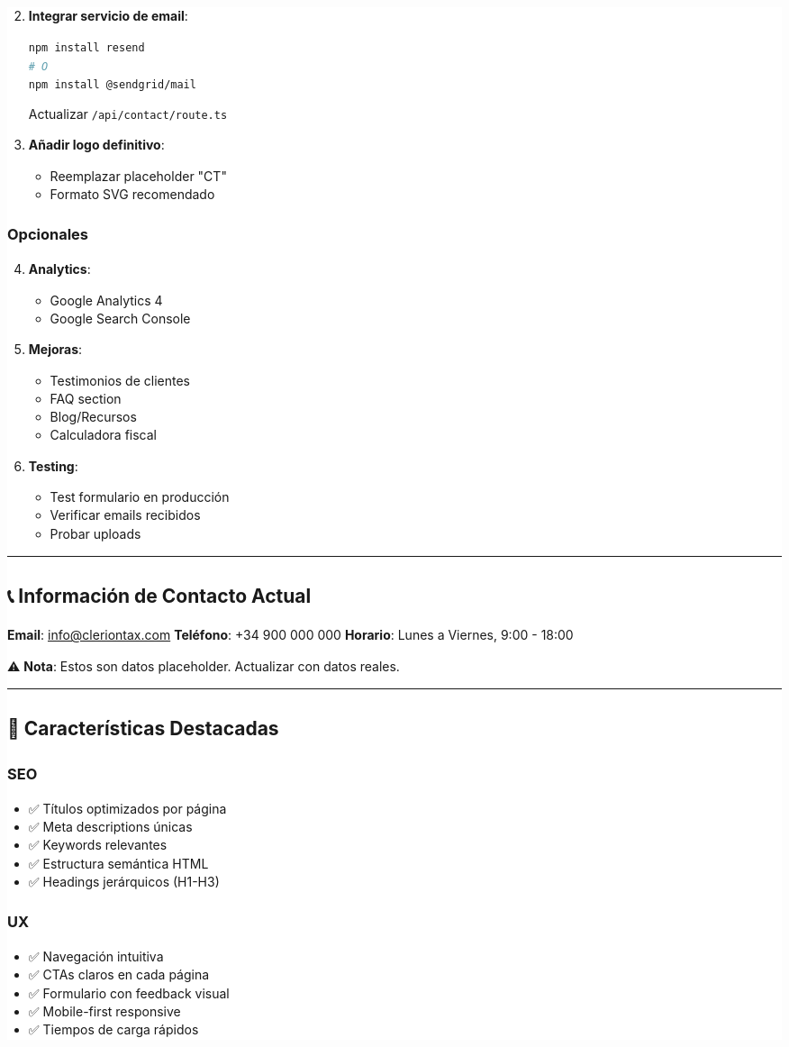 2. **Integrar servicio de email**:
   ```bash
   npm install resend
   # O
   npm install @sendgrid/mail
   ```
   Actualizar `/api/contact/route.ts`

3. **Añadir logo definitivo**:
   - Reemplazar placeholder "CT"
   - Formato SVG recomendado

### Opcionales
4. **Analytics**:
   - Google Analytics 4
   - Google Search Console

5. **Mejoras**:
   - Testimonios de clientes
   - FAQ section
   - Blog/Recursos
   - Calculadora fiscal

6. **Testing**:
   - Test formulario en producción
   - Verificar emails recibidos
   - Probar uploads

---

## 📞 Información de Contacto Actual

**Email**: info@cleriontax.com
**Teléfono**: +34 900 000 000
**Horario**: Lunes a Viernes, 9:00 - 18:00

⚠️ **Nota**: Estos son datos placeholder. Actualizar con datos reales.

---

## 🎯 Características Destacadas

### SEO
- ✅ Títulos optimizados por página
- ✅ Meta descriptions únicas
- ✅ Keywords relevantes
- ✅ Estructura semántica HTML
- ✅ Headings jerárquicos (H1-H3)

### UX
- ✅ Navegación intuitiva
- ✅ CTAs claros en cada página
- ✅ Formulario con feedback visual
- ✅ Mobile-first responsive
- ✅ Tiempos de carga rápidos
